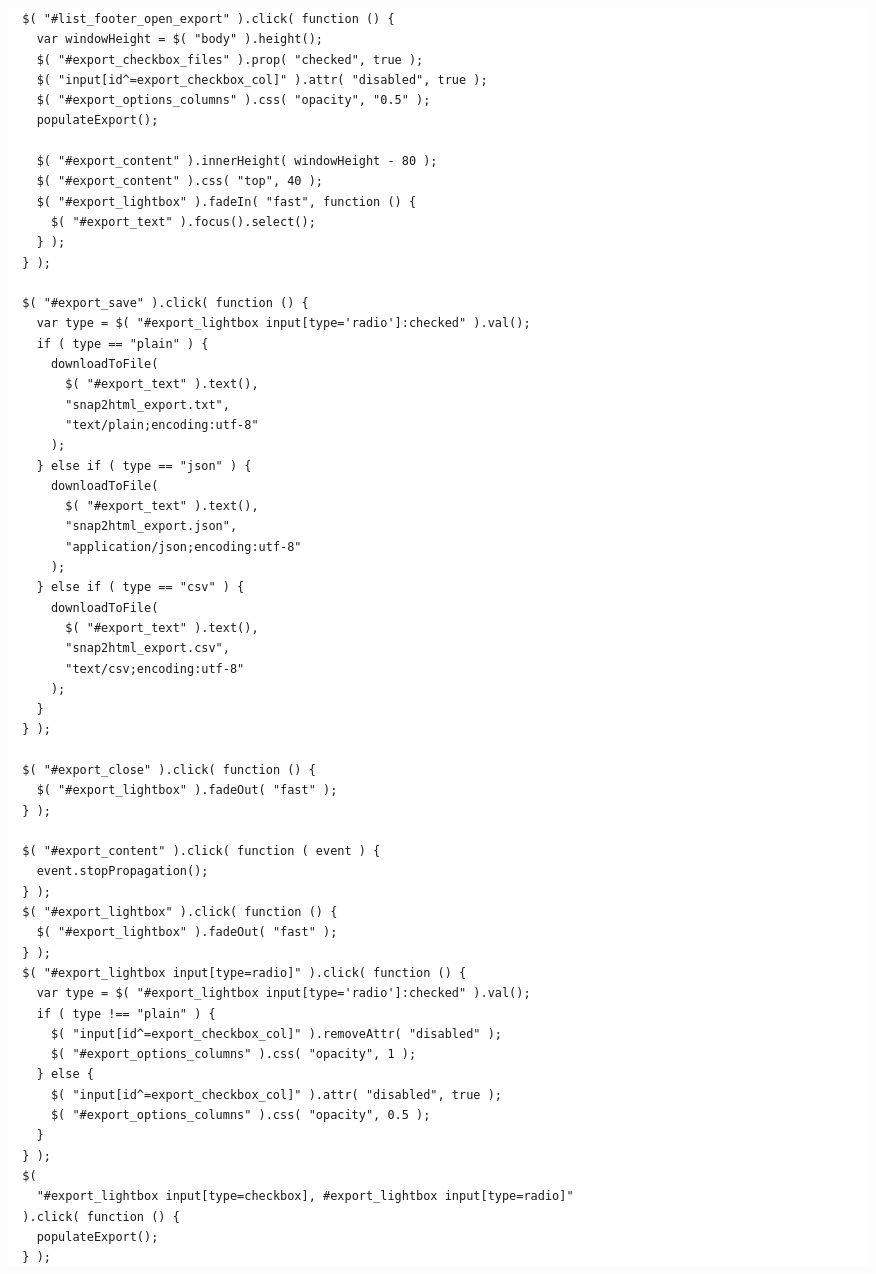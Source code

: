       $( "#list_footer_open_export" ).click( function () {
        var windowHeight = $( "body" ).height();
        $( "#export_checkbox_files" ).prop( "checked", true );
        $( "input[id^=export_checkbox_col]" ).attr( "disabled", true );
        $( "#export_options_columns" ).css( "opacity", "0.5" );
        populateExport();

        $( "#export_content" ).innerHeight( windowHeight - 80 );
        $( "#export_content" ).css( "top", 40 );
        $( "#export_lightbox" ).fadeIn( "fast", function () {
          $( "#export_text" ).focus().select();
        } );
      } );

      $( "#export_save" ).click( function () {
        var type = $( "#export_lightbox input[type='radio']:checked" ).val();
        if ( type == "plain" ) {
          downloadToFile(
            $( "#export_text" ).text(),
            "snap2html_export.txt",
            "text/plain;encoding:utf-8"
          );
        } else if ( type == "json" ) {
          downloadToFile(
            $( "#export_text" ).text(),
            "snap2html_export.json",
            "application/json;encoding:utf-8"
          );
        } else if ( type == "csv" ) {
          downloadToFile(
            $( "#export_text" ).text(),
            "snap2html_export.csv",
            "text/csv;encoding:utf-8"
          );
        }
      } );

      $( "#export_close" ).click( function () {
        $( "#export_lightbox" ).fadeOut( "fast" );
      } );

      $( "#export_content" ).click( function ( event ) {
        event.stopPropagation();
      } );
      $( "#export_lightbox" ).click( function () {
        $( "#export_lightbox" ).fadeOut( "fast" );
      } );
      $( "#export_lightbox input[type=radio]" ).click( function () {
        var type = $( "#export_lightbox input[type='radio']:checked" ).val();
        if ( type !== "plain" ) {
          $( "input[id^=export_checkbox_col]" ).removeAttr( "disabled" );
          $( "#export_options_columns" ).css( "opacity", 1 );
        } else {
          $( "input[id^=export_checkbox_col]" ).attr( "disabled", true );
          $( "#export_options_columns" ).css( "opacity", 0.5 );
        }
      } );
      $(
        "#export_lightbox input[type=checkbox], #export_lightbox input[type=radio]"
      ).click( function () {
        populateExport();
      } );
